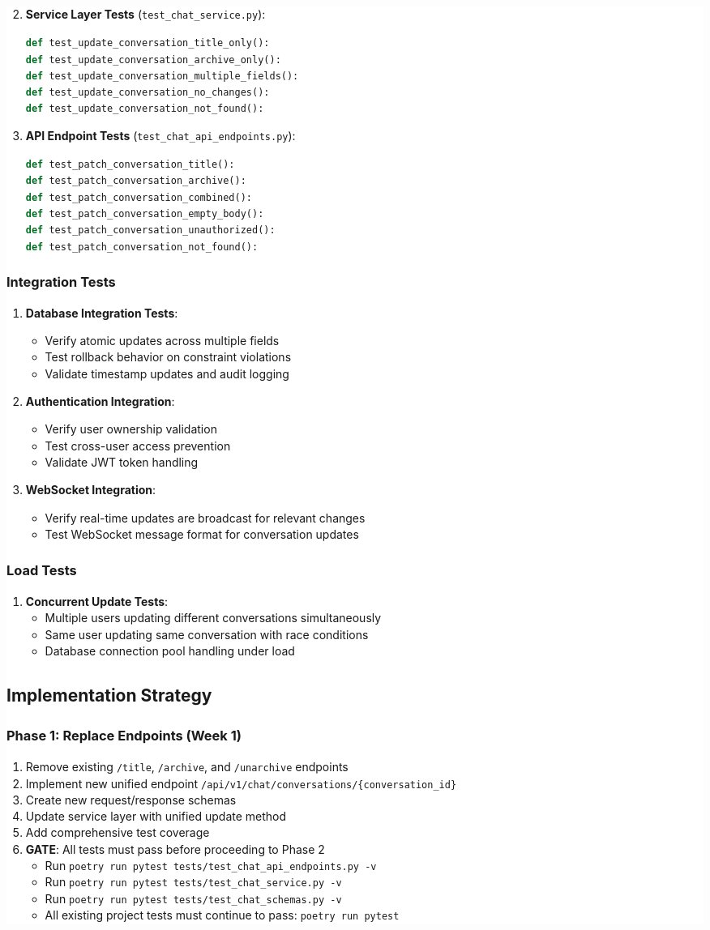 2. **Service Layer Tests** (`test_chat_service.py`):
   ```python
   def test_update_conversation_title_only():
   def test_update_conversation_archive_only():
   def test_update_conversation_multiple_fields():
   def test_update_conversation_no_changes():
   def test_update_conversation_not_found():
   ```

3. **API Endpoint Tests** (`test_chat_api_endpoints.py`):
   ```python
   def test_patch_conversation_title():
   def test_patch_conversation_archive():
   def test_patch_conversation_combined():
   def test_patch_conversation_empty_body():
   def test_patch_conversation_unauthorized():
   def test_patch_conversation_not_found():
   ```

### Integration Tests

1. **Database Integration Tests**:
   - Verify atomic updates across multiple fields
   - Test rollback behavior on constraint violations
   - Validate timestamp updates and audit logging

2. **Authentication Integration**:
   - Verify user ownership validation
   - Test cross-user access prevention
   - Validate JWT token handling

3. **WebSocket Integration**:
   - Verify real-time updates are broadcast for relevant changes
   - Test WebSocket message format for conversation updates

### Load Tests

1. **Concurrent Update Tests**:
   - Multiple users updating different conversations simultaneously
   - Same user updating same conversation with race conditions
   - Database connection pool handling under load

## Implementation Strategy

### Phase 1: Replace Endpoints (Week 1)
1. Remove existing `/title`, `/archive`, and `/unarchive` endpoints
2. Implement new unified endpoint `/api/v1/chat/conversations/{conversation_id}`
3. Create new request/response schemas
4. Update service layer with unified update method
5. Add comprehensive test coverage
6. **GATE**: All tests must pass before proceeding to Phase 2
   - Run `poetry run pytest tests/test_chat_api_endpoints.py -v`
   - Run `poetry run pytest tests/test_chat_service.py -v`
   - Run `poetry run pytest tests/test_chat_schemas.py -v`
   - All existing project tests must continue to pass: `poetry run pytest`
